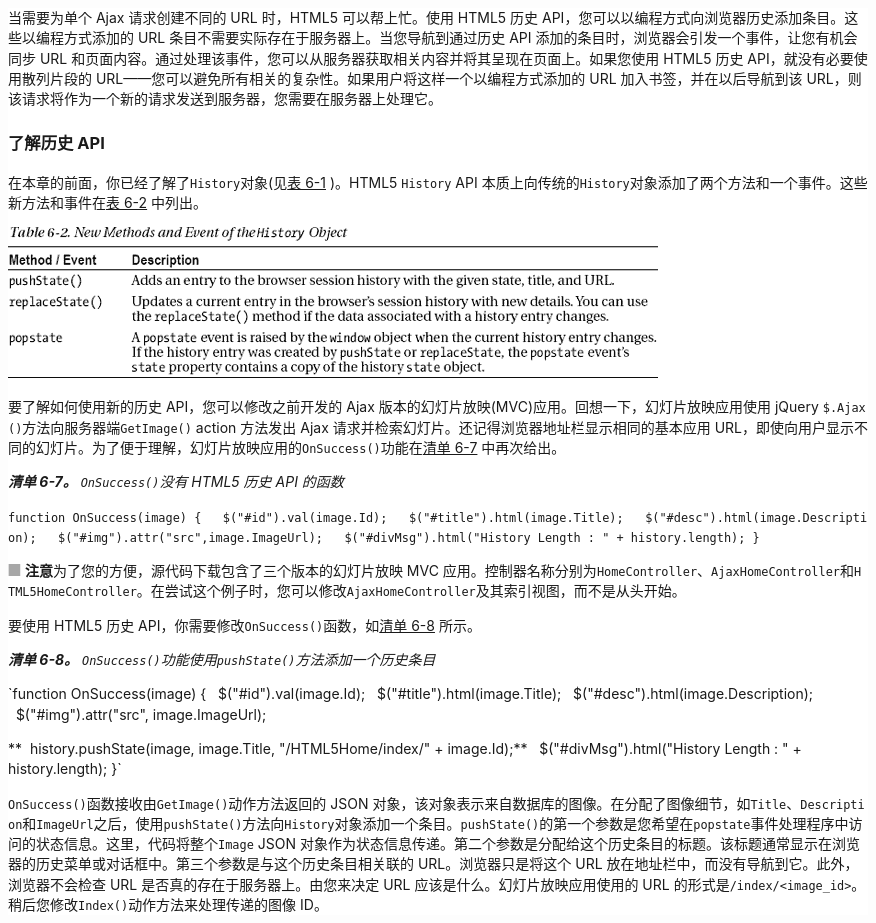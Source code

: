 当需要为单个 Ajax 请求创建不同的 URL 时，HTML5 可以帮上忙。使用 HTML5 历史 API，您可以以编程方式向浏览器历史添加条目。这些以编程方式添加的 URL 条目不需要实际存在于服务器上。当您导航到通过历史 API 添加的条目时，浏览器会引发一个事件，让您有机会同步 URL 和页面内容。通过处理该事件，您可以从服务器获取相关内容并将其呈现在页面上。如果您使用 HTML5 历史 API，就没有必要使用散列片段的 URL——您可以避免所有相关的复杂性。如果用户将这样一个以编程方式添加的 URL 加入书签，并在以后导航到该 URL，则该请求将作为一个新的请求发送到服务器，您需要在服务器上处理它。

### 了解历史 API

在本章的前面，你已经了解了`History`对象(见[表 6-1](#tab_6_1) )。HTML5 `History` API 本质上向传统的`History`对象添加了两个方法和一个事件。这些新方法和事件在[表 6-2](#tab_6_2) 中列出。

![images](img/9781430247197_Tab06-02.jpg)

要了解如何使用新的历史 API，您可以修改之前开发的 Ajax 版本的幻灯片放映(MVC)应用。回想一下，幻灯片放映应用使用 jQuery `$.Ajax()`方法向服务器端`GetImage()` action 方法发出 Ajax 请求并检索幻灯片。还记得浏览器地址栏显示相同的基本应用 URL，即使向用户显示不同的幻灯片。为了便于理解，幻灯片放映应用的`OnSuccess()`功能在[清单 6-7](#list_6_7) 中再次给出。

***清单 6-7。** `OnSuccess()`没有 HTML5 历史 API 的函数*

`function OnSuccess(image) {
  $("#id").val(image.Id);
  $("#title").html(image.Title);
  $("#desc").html(image.Description);
  $("#img").attr("src",image.ImageUrl);
  $("#divMsg").html("History Length : " + history.length);
}`

![images](img/square.jpg) **注意**为了您的方便，源代码下载包含了三个版本的幻灯片放映 MVC 应用。控制器名称分别为`HomeController`、`AjaxHomeController`和`HTML5HomeController`。在尝试这个例子时，您可以修改`AjaxHomeController`及其索引视图，而不是从头开始。

要使用 HTML5 历史 API，你需要修改`OnSuccess()`函数，如[清单 6-8](#list_6_8) 所示。

***清单 6-8。** `OnSuccess()`功能使用`pushState()`方法添加一个历史条目*

`function OnSuccess(image) {
  $("#id").val(image.Id);
  $("#title").html(image.Title);
  $("#desc").html(image.Description);
  $("#img").attr("src", image.ImageUrl);

**  history.pushState(image, image.Title, "/HTML5Home/index/" + image.Id);**
  $("#divMsg").html("History Length : " + history.length);
}`

`OnSuccess()`函数接收由`GetImage()`动作方法返回的 JSON 对象，该对象表示来自数据库的图像。在分配了图像细节，如`Title`、`Description`和`ImageUrl`之后，使用`pushState()`方法向`History`对象添加一个条目。`pushState()`的第一个参数是您希望在`popstate`事件处理程序中访问的状态信息。这里，代码将整个`Image` JSON 对象作为状态信息传递。第二个参数是分配给这个历史条目的标题。该标题通常显示在浏览器的历史菜单或对话框中。第三个参数是与这个历史条目相关联的 URL。浏览器只是将这个 URL 放在地址栏中，而没有导航到它。此外，浏览器不会检查 URL 是否真的存在于服务器上。由您来决定 URL 应该是什么。幻灯片放映应用使用的 URL 的形式是`/index/<image_id>`。稍后您修改`Index()`动作方法来处理传递的图像 ID。
